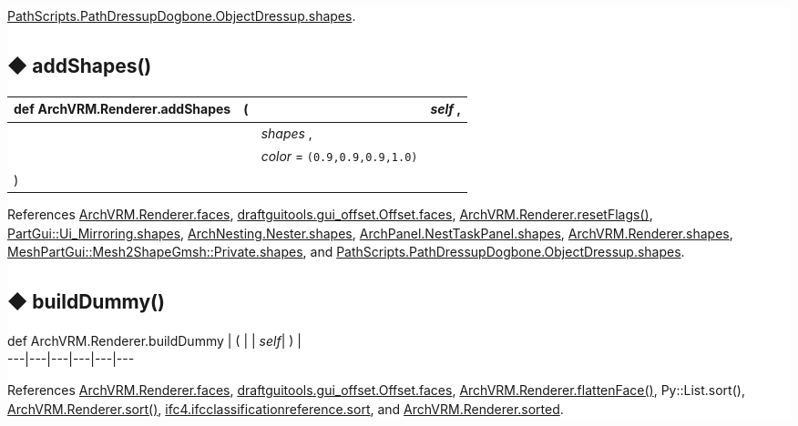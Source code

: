 [PathScripts.PathDressupDogbone.ObjectDressup.shapes](../../d5/dfa/classPathScripts_1_1PathDressupDogbone_1_1ObjectDressup.html#a46bb0b891c7ada9669ed3ff732084a80).

## ◆ addShapes()

def ArchVRM.Renderer.addShapes  | ( |  | _self_ ,   
---|---|---|---  
|  |  | _shapes_ ,   
|  |  | _color_ = `(0.9,0.9,0.9,1.0)`  
| ) | |   
  
References
[ArchVRM.Renderer.faces](../../d5/dfd/classArchVRM_1_1Renderer.html#ab052dd41cffa61d6098339313232df71),
[draftguitools.gui_offset.Offset.faces](../../d8/ddd/classdraftguitools_1_1gui__offset_1_1Offset.html#a9cb4390dbf6279c95d4bda5174608ce6),
[ArchVRM.Renderer.resetFlags()](../../d5/dfd/classArchVRM_1_1Renderer.html#aa5509ca92ea13d23101b7b0913cb67ae),
[PartGui::Ui_Mirroring.shapes](../../d7/d25/classPartGui_1_1Ui__Mirroring.html#a14237f21c9d1b595b129bb6d1152a2ef),
[ArchNesting.Nester.shapes](../../d0/df4/classArchNesting_1_1Nester.html#aed7787ad1f42e7e27147330762081bfb),
[ArchPanel.NestTaskPanel.shapes](../../da/d77/classArchPanel_1_1NestTaskPanel.html#aea539396a62cf1e98ae5e20bf671c070),
[ArchVRM.Renderer.shapes](../../d5/dfd/classArchVRM_1_1Renderer.html#aa8cca10507837180c0cfea82a1d67f9e),
[MeshPartGui::Mesh2ShapeGmsh::Private.shapes](../../db/dff/classMesh2ShapeGmsh_1_1Private.html#aa141e7e29a8bff58da6a9c0d93e1e071),
and
[PathScripts.PathDressupDogbone.ObjectDressup.shapes](../../d5/dfa/classPathScripts_1_1PathDressupDogbone_1_1ObjectDressup.html#a46bb0b891c7ada9669ed3ff732084a80).

## ◆ buildDummy()

def ArchVRM.Renderer.buildDummy  | ( |  | _self_| ) |   
---|---|---|---|---|---  
  
References
[ArchVRM.Renderer.faces](../../d5/dfd/classArchVRM_1_1Renderer.html#ab052dd41cffa61d6098339313232df71),
[draftguitools.gui_offset.Offset.faces](../../d8/ddd/classdraftguitools_1_1gui__offset_1_1Offset.html#a9cb4390dbf6279c95d4bda5174608ce6),
[ArchVRM.Renderer.flattenFace()](../../d5/dfd/classArchVRM_1_1Renderer.html#ac8bb14fcc9629050daa0513fc71e9247),
Py::List.sort(),
[ArchVRM.Renderer.sort()](../../d5/dfd/classArchVRM_1_1Renderer.html#abd10a8841e997a0eae5ffcf357b306a3),
[ifc4.ifcclassificationreference.sort](../../db/d62/classifc4_1_1ifcclassificationreference.html#aef08296abd43d4ed2a7926fac1335377),
and
[ArchVRM.Renderer.sorted](../../d5/dfd/classArchVRM_1_1Renderer.html#acab84a683a9350dbf161eb29fad4198e).
